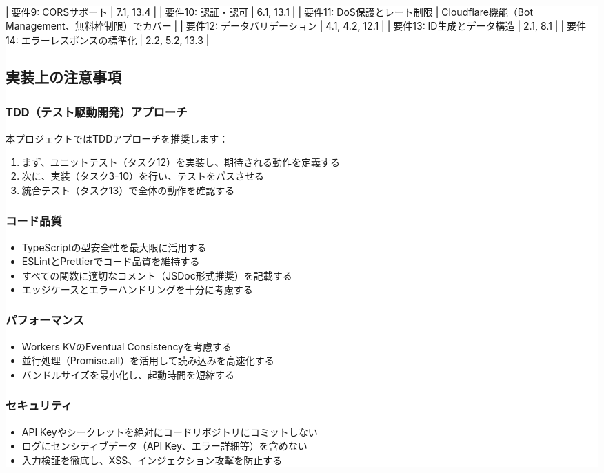 | 要件9: CORSサポート | 7.1, 13.4 |
| 要件10: 認証・認可 | 6.1, 13.1 |
| 要件11: DoS保護とレート制限 | Cloudflare機能（Bot Management、無料枠制限）でカバー |
| 要件12: データバリデーション | 4.1, 4.2, 12.1 |
| 要件13: ID生成とデータ構造 | 2.1, 8.1 |
| 要件14: エラーレスポンスの標準化 | 2.2, 5.2, 13.3 |

## 実装上の注意事項

### TDD（テスト駆動開発）アプローチ

本プロジェクトではTDDアプローチを推奨します：
1. まず、ユニットテスト（タスク12）を実装し、期待される動作を定義する
2. 次に、実装（タスク3-10）を行い、テストをパスさせる
3. 統合テスト（タスク13）で全体の動作を確認する

### コード品質

- TypeScriptの型安全性を最大限に活用する
- ESLintとPrettierでコード品質を維持する
- すべての関数に適切なコメント（JSDoc形式推奨）を記載する
- エッジケースとエラーハンドリングを十分に考慮する

### パフォーマンス

- Workers KVのEventual Consistencyを考慮する
- 並行処理（Promise.all）を活用して読み込みを高速化する
- バンドルサイズを最小化し、起動時間を短縮する

### セキュリティ

- API Keyやシークレットを絶対にコードリポジトリにコミットしない
- ログにセンシティブデータ（API Key、エラー詳細等）を含めない
- 入力検証を徹底し、XSS、インジェクション攻撃を防止する
